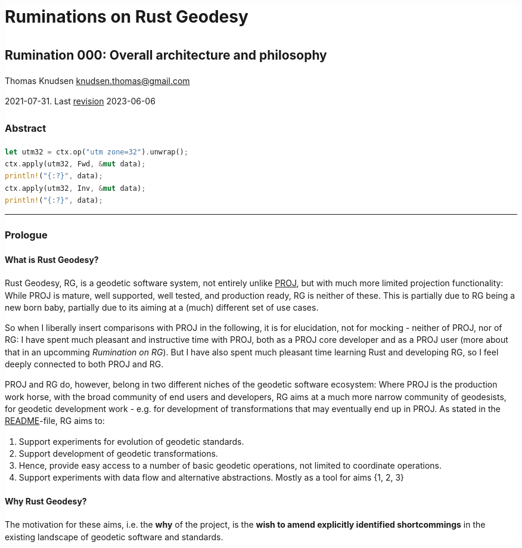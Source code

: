 # Ruminations on Rust Geodesy

## Rumination 000: Overall architecture and philosophy

Thomas Knudsen <knudsen.thomas@gmail.com>

2021-07-31. Last [revision](#document-history) 2023-06-06

### Abstract

```rust
let utm32 = ctx.op("utm zone=32").unwrap();
ctx.apply(utm32, Fwd, &mut data);
println!("{:?}", data);
ctx.apply(utm32, Inv, &mut data);
println!("{:?}", data);
```

---

### Prologue

#### What is Rust Geodesy?

Rust Geodesy, RG, is a geodetic software system, not entirely unlike [PROJ](https://proj.org), but with much more limited projection functionality: While PROJ is mature, well supported, well tested, and production ready, RG is neither of these. This is partially due to RG being a new born baby, partially due to its aiming at a (much) different set of use cases.

So when I liberally insert comparisons with PROJ in the following, it is for elucidation, not for mocking - neither of PROJ, nor of RG: I have spent much pleasant and instructive time with PROJ, both as a PROJ core developer and as a PROJ user (more about that in an upcomming *Rumination on RG*). But I have also spent much pleasant time learning Rust and developing RG, so I feel deeply connected to both PROJ and RG.

PROJ and RG do, however, belong in two different niches of the geodetic software ecosystem: Where PROJ is the production work horse, with the broad community of end users and developers, RG aims at a much more narrow community of geodesists, for geodetic development work - e.g. for development of transformations that may eventually end up in PROJ. As stated in the [README](/README.md)-file, RG aims to:

1. Support experiments for evolution of geodetic standards.
2. Support development of geodetic transformations.
3. Hence, provide easy access to a number of basic geodetic operations, not limited to coordinate operations.
4. Support experiments with data flow and alternative abstractions. Mostly as a tool for aims {1, 2, 3}

#### Why Rust Geodesy?

The motivation for these aims, i.e. the **why** of the project, is the **wish to amend explicitly identified shortcommings** in the existing landscape of geodetic software and standards.
